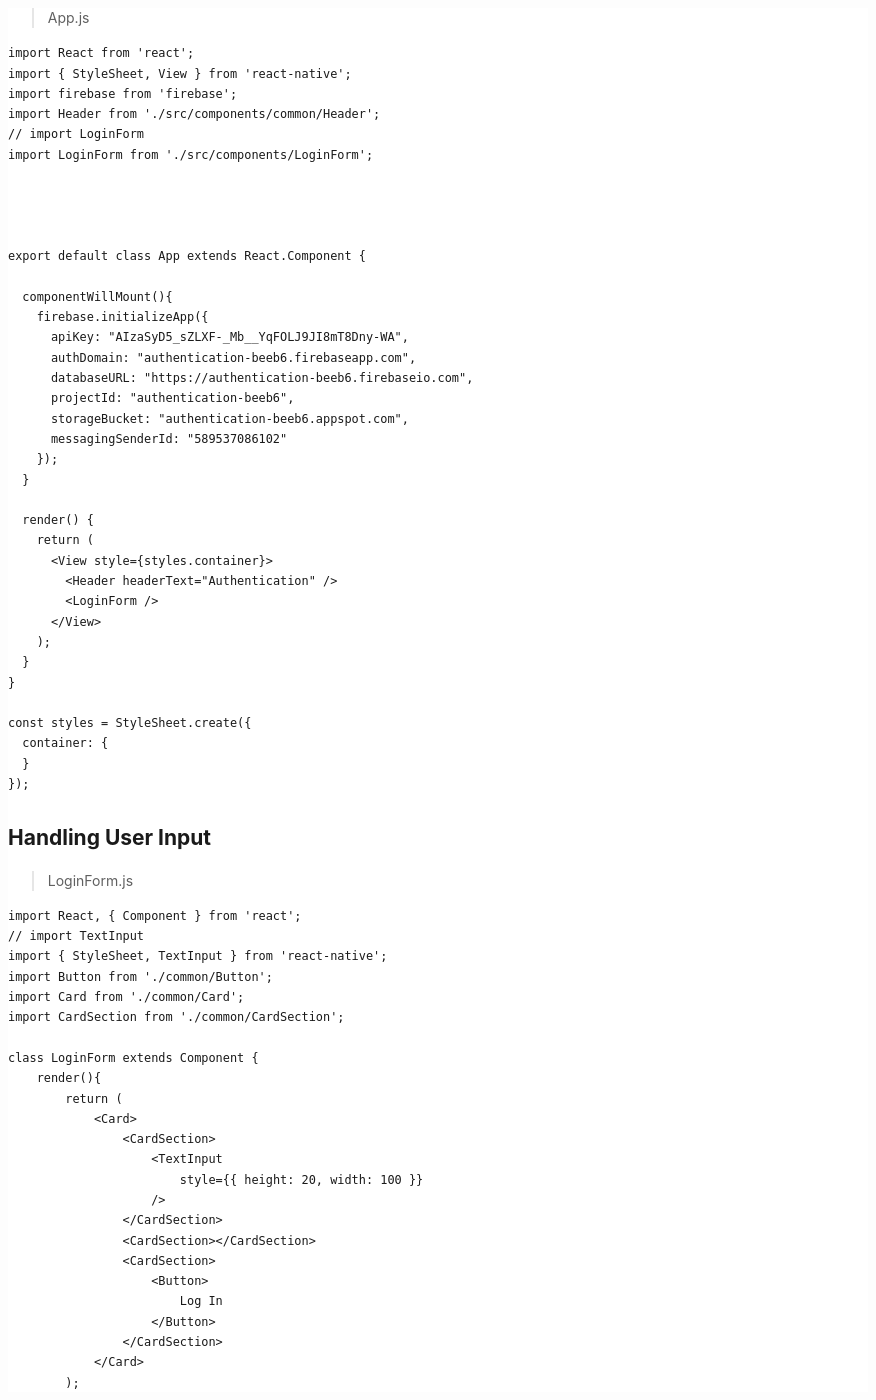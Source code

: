 > App.js

	import React from 'react';
	import { StyleSheet, View } from 'react-native';
	import firebase from 'firebase';
	import Header from './src/components/common/Header';
	// import LoginForm
	import LoginForm from './src/components/LoginForm';




	export default class App extends React.Component {
	  
	  componentWillMount(){
	    firebase.initializeApp({
	      apiKey: "AIzaSyD5_sZLXF-_Mb__YqFOLJ9JI8mT8Dny-WA",
	      authDomain: "authentication-beeb6.firebaseapp.com",
	      databaseURL: "https://authentication-beeb6.firebaseio.com",
	      projectId: "authentication-beeb6",
	      storageBucket: "authentication-beeb6.appspot.com",
	      messagingSenderId: "589537086102"
	    });
	  }

	  render() {
	    return (
	      <View style={styles.container}>
	        <Header headerText="Authentication" />
	        <LoginForm />
	      </View>
	    );
	  }
	}

	const styles = StyleSheet.create({
	  container: {
	  }
	});

## Handling User Input

> LoginForm.js

	import React, { Component } from 'react';
	// import TextInput
	import { StyleSheet, TextInput } from 'react-native';
	import Button from './common/Button';
	import Card from './common/Card';
	import CardSection from './common/CardSection';

	class LoginForm extends Component {
		render(){
			return (
				<Card>
					<CardSection>
						<TextInput 
							style={{ height: 20, width: 100 }} 
						/>
					</CardSection>
					<CardSection></CardSection>
					<CardSection>
						<Button>
							Log In
						</Button>
					</CardSection>
				</Card>
			);